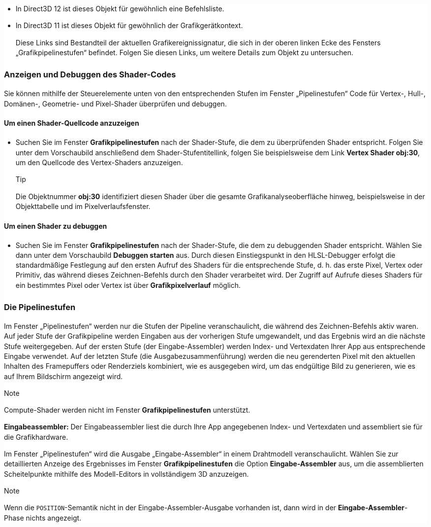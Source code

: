 - In Direct3D 12 ist dieses Objekt für gewöhnlich eine Befehlsliste.

- In Direct3D 11 ist dieses Objekt für gewöhnlich der Grafikgerätkontext.

  Diese Links sind Bestandteil der aktuellen Grafikereignissignatur, die sich in der oberen linken Ecke des Fensters „Grafikpipelinestufen“ befindet. Folgen Sie diesen Links, um weitere Details zum Objekt zu untersuchen.

### <a name="viewing-and-debugging-shader-code"></a>Anzeigen und Debuggen des Shader-Codes
 Sie können mithilfe der Steuerelemente unten von den entsprechenden Stufen im Fenster „Pipelinestufen“ Code für Vertex-, Hull-, Domänen-, Geometrie- und Pixel-Shader überprüfen und debuggen.

#### <a name="to-view-a-shaders-source-code"></a>Um einen Shader-Quellcode anzuzeigen

- Suchen Sie im Fenster **Grafikpipelinestufen** nach der Shader-Stufe, die dem zu überprüfenden Shader entspricht. Folgen Sie unter dem Vorschaubild anschließend dem Shader-Stufentitellink, folgen Sie beispielsweise dem Link **Vertex Shader obj:30**, um den Quellcode des Vertex-Shaders anzuzeigen.

    > [!TIP]
    > Die Objektnummer **obj:30** identifiziert diesen Shader über die gesamte Grafikanalyseoberfläche hinweg, beispielsweise in der Objekttabelle und im Pixelverlaufsfenster.

#### <a name="to-debug-a-shader"></a>Um einen Shader zu debuggen

- Suchen Sie im Fenster **Grafikpipelinestufen** nach der Shader-Stufe, die dem zu debuggenden Shader entspricht. Wählen Sie dann unter dem Vorschaubild **Debuggen starten** aus. Durch diesen Einstiegspunkt in den HLSL-Debugger erfolgt die standardmäßige Festlegung auf den ersten Aufruf des Shaders für die entsprechende Stufe, d. h. das erste Pixel, Vertex oder Primitiv, das während dieses Zeichnen-Befehls durch den Shader verarbeitet wird. Der Zugriff auf Aufrufe dieses Shaders für ein bestimmtes Pixel oder Vertex ist über **Grafikpixelverlauf** möglich.

### <a name="the-pipeline-stages"></a>Die Pipelinestufen
 Im Fenster „Pipelinestufen“ werden nur die Stufen der Pipeline veranschaulicht, die während des Zeichnen-Befehls aktiv waren. Auf jeder Stufe der Grafikpipeline werden Eingaben aus der vorherigen Stufe umgewandelt, und das Ergebnis wird an die nächste Stufe weitergegeben. Auf der ersten Stufe (der Eingabe-Assembler) werden Index- und Vertexdaten Ihrer App aus entsprechende Eingabe verwendet. Auf der letzten Stufe (die Ausgabezusammenführung) werden die neu gerenderten Pixel mit den aktuellen Inhalten des Framepuffers oder Renderziels kombiniert, wie es ausgegeben wird, um das endgültige Bild zu generieren, wie es auf Ihrem Bildschirm angezeigt wird.

> [!NOTE]
> Compute-Shader werden nicht im Fenster **Grafikpipelinestufen** unterstützt.

 **Eingabeassembler:** Der Eingabeassembler liest die durch Ihre App angegebenen Index- und Vertexdaten und assembliert sie für die Grafikhardware.

 Im Fenster „Pipelinestufen“ wird die Ausgabe „Eingabe-Assembler“ in einem Drahtmodell veranschaulicht. Wählen Sie zur detaillierten Anzeige des Ergebnisses im Fenster **Grafikpipelinestufen** die Option **Eingabe-Assembler** aus, um die assemblierten Scheitelpunkte mithilfe des Modell-Editors in vollständigem 3D anzuzeigen.

> [!NOTE]
> Wenn die `POSITION`-Semantik nicht in der Eingabe-Assembler-Ausgabe vorhanden ist, dann wird in der **Eingabe-Assembler**-Phase nichts angezeigt.
